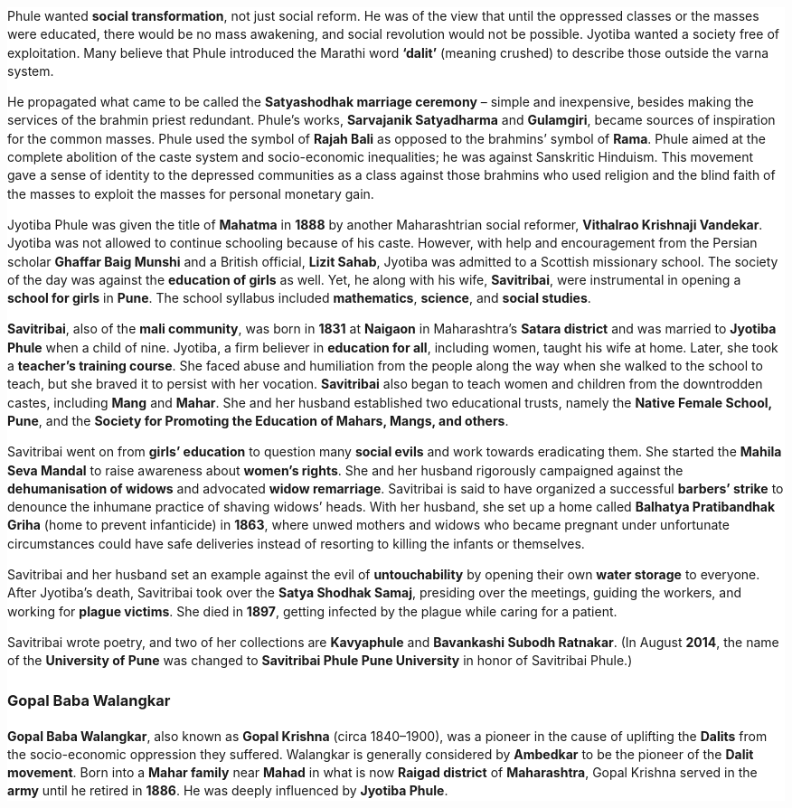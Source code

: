 Phule wanted **social transformation**, not just social reform. He was of the view that until the oppressed classes or the masses were educated, there would be no mass awakening, and social revolution would not be possible. Jyotiba wanted a society free of exploitation. Many believe that Phule introduced the Marathi word **‘dalit’** (meaning crushed) to describe those outside the varna system.

He propagated what came to be called the **Satyashodhak marriage ceremony** – simple and inexpensive, besides making the services of the brahmin priest redundant. Phule’s works, **Sarvajanik Satyadharma** and **Gulamgiri**, became sources of inspiration for the common masses. Phule used the symbol of **Rajah Bali** as opposed to the brahmins’ symbol of **Rama**. Phule aimed at the complete abolition of the caste system and socio-economic inequalities; he was against Sanskritic Hinduism. This movement gave a sense of identity to the depressed communities as a class against those brahmins who used religion and the blind faith of the masses to exploit the masses for personal monetary gain.

Jyotiba Phule was given the title of **Mahatma** in **1888** by another Maharashtrian social reformer, **Vithalrao Krishnaji Vandekar**. Jyotiba was not allowed to continue schooling because of his caste. However, with help and encouragement from the Persian scholar **Ghaffar Baig Munshi** and a British official, **Lizit Sahab**, Jyotiba was admitted to a Scottish missionary school. The society of the day was against the **education of girls** as well. Yet, he along with his wife, **Savitribai**, were instrumental in opening a **school for girls** in **Pune**. The school syllabus included **mathematics**, **science**, and **social studies**.

**Savitribai**, also of the **mali community**, was born in **1831** at **Naigaon** in Maharashtra’s **Satara district** and was married to **Jyotiba Phule** when a child of nine. Jyotiba, a firm believer in **education for all**, including women, taught his wife at home. Later, she took a **teacher’s training course**. She faced abuse and humiliation from the people along the way when she walked to the school to teach, but she braved it to persist with her vocation. **Savitribai** also began to teach women and children from the downtrodden castes, including **Mang** and **Mahar**. She and her husband established two educational trusts, namely the **Native Female School, Pune**, and the **Society for Promoting the Education of Mahars, Mangs, and others**.

Savitribai went on from **girls’ education** to question many **social evils** and work towards eradicating them. She started the **Mahila Seva Mandal** to raise awareness about **women’s rights**. She and her husband rigorously campaigned against the **dehumanisation of widows** and advocated **widow remarriage**. Savitribai is said to have organized a successful **barbers’ strike** to denounce the inhumane practice of shaving widows’ heads. With her husband, she set up a home called **Balhatya Pratibandhak Griha** (home to prevent infanticide) in **1863**, where unwed mothers and widows who became pregnant under unfortunate circumstances could have safe deliveries instead of resorting to killing the infants or themselves.

Savitribai and her husband set an example against the evil of **untouchability** by opening their own **water storage** to everyone. After Jyotiba’s death, Savitribai took over the **Satya Shodhak Samaj**, presiding over the meetings, guiding the workers, and working for **plague victims**. She died in **1897**, getting infected by the plague while caring for a patient.

Savitribai wrote poetry, and two of her collections are **Kavyaphule** and **Bavankashi Subodh Ratnakar**. (In August **2014**, the name of the **University of Pune** was changed to **Savitribai Phule Pune University** in honor of Savitribai Phule.)

### Gopal Baba Walangkar
**Gopal Baba Walangkar**, also known as **Gopal Krishna** (circa 1840–1900), was a pioneer in the cause of uplifting the **Dalits** from the socio-economic oppression they suffered. Walangkar is generally considered by **Ambedkar** to be the pioneer of the **Dalit movement**. Born into a **Mahar family** near **Mahad** in what is now **Raigad district** of **Maharashtra**, Gopal Krishna served in the **army** until he retired in **1886**. He was deeply influenced by **Jyotiba Phule**.
